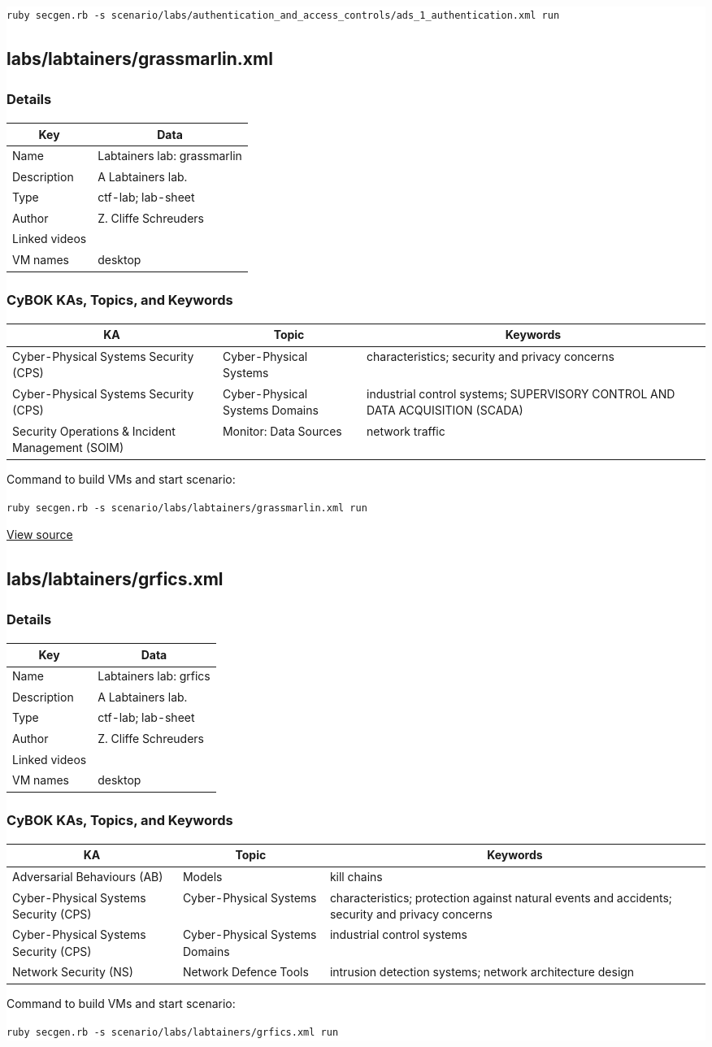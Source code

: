 ```ruby secgen.rb -s scenario/labs/authentication_and_access_controls/ads_1_authentication.xml run```
  ## labs/labtainers/grassmarlin.xml

  ### Details

| Key | Data |
| --- | --- |
|Name | Labtainers lab: grassmarlin |
|Description | A Labtainers lab.|
|Type | ctf-lab; lab-sheet |
|Author | Z. Cliffe Schreuders |
|Linked videos| |
|VM names|  desktop |



  ### CyBOK KAs, Topics, and Keywords
| KA | Topic | Keywords
| --- | --- | --- |
| Cyber-Physical Systems Security (CPS) | Cyber-Physical Systems | characteristics; security and privacy concerns |
| Cyber-Physical Systems Security (CPS) | Cyber-Physical Systems Domains | industrial control systems; SUPERVISORY CONTROL AND DATA ACQUISITION (SCADA) |
| Security Operations &amp; Incident Management (SOIM) | Monitor: Data Sources | network traffic |


Command to build VMs and start scenario:

```ruby secgen.rb -s scenario/labs/labtainers/grassmarlin.xml run```

[View source](scenarios/labs/labtainers/grassmarlin.xml)


  ## labs/labtainers/grfics.xml

  ### Details

| Key | Data |
| --- | --- |
|Name | Labtainers lab: grfics |
|Description | A Labtainers lab.|
|Type | ctf-lab; lab-sheet |
|Author | Z. Cliffe Schreuders |
|Linked videos| |
|VM names|  desktop |



  ### CyBOK KAs, Topics, and Keywords
| KA | Topic | Keywords
| --- | --- | --- |
| Adversarial Behaviours (AB) | Models | kill chains |
| Cyber-Physical Systems Security (CPS) | Cyber-Physical Systems | characteristics; protection against natural events and accidents; security and privacy concerns |
| Cyber-Physical Systems Security (CPS) | Cyber-Physical Systems Domains | industrial control systems |
| Network Security (NS) | Network Defence Tools | intrusion detection systems; network architecture design |


Command to build VMs and start scenario:

```ruby secgen.rb -s scenario/labs/labtainers/grfics.xml run```

```